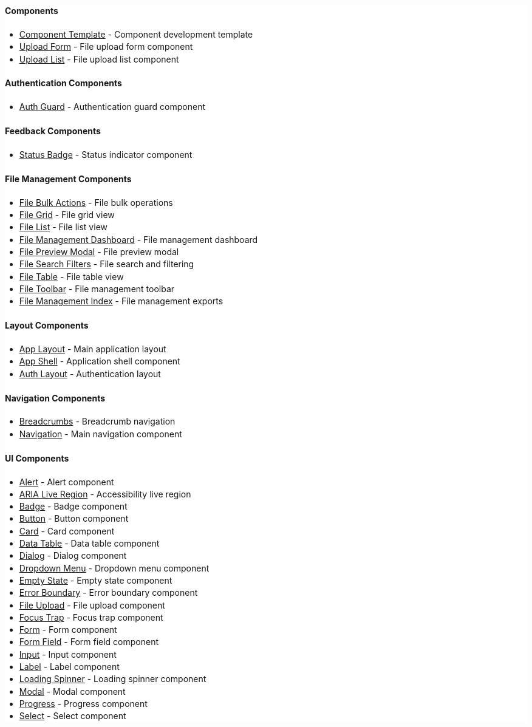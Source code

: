 #### Components

- [Component Template](frontend/src/components/COMPONENT_TEMPLATE.md) - Component development template
- [Upload Form](frontend/src/components/UploadForm.tsx.md) - File upload form component
- [Upload List](frontend/src/components/UploadList.tsx.md) - File upload list component

#### Authentication Components

- [Auth Guard](frontend/src/components/auth/AuthGuard.tsx.md) - Authentication guard component

#### Feedback Components

- [Status Badge](frontend/src/components/feedback/StatusBadge.tsx.md) - Status indicator component

#### File Management Components

- [File Bulk Actions](frontend/src/components/file-management/FileBulkActions.tsx.md) - File bulk operations
- [File Grid](frontend/src/components/file-management/FileGrid.tsx.md) - File grid view
- [File List](frontend/src/components/file-management/FileList.tsx.md) - File list view
- [File Management Dashboard](frontend/src/components/file-management/FileManagementDashboard.tsx.md) - File management dashboard
- [File Preview Modal](frontend/src/components/file-management/FilePreviewModal.tsx.md) - File preview modal
- [File Search Filters](frontend/src/components/file-management/FileSearchFilters.tsx.md) - File search and filtering
- [File Table](frontend/src/components/file-management/FileTable.tsx.md) - File table view
- [File Toolbar](frontend/src/components/file-management/FileToolbar.tsx.md) - File management toolbar
- [File Management Index](frontend/src/components/file-management/index.ts.md) - File management exports

#### Layout Components

- [App Layout](frontend/src/components/layout/AppLayout.tsx.md) - Main application layout
- [App Shell](frontend/src/components/layout/AppShell.tsx.md) - Application shell component
- [Auth Layout](frontend/src/components/layout/AuthLayout.tsx.md) - Authentication layout

#### Navigation Components

- [Breadcrumbs](frontend/src/components/navigation/Breadcrumbs.tsx.md) - Breadcrumb navigation
- [Navigation](frontend/src/components/navigation/Navigation.tsx.md) - Main navigation component

#### UI Components

- [Alert](frontend/src/components/ui/alert.tsx.md) - Alert component
- [ARIA Live Region](frontend/src/components/ui/aria-live-region.tsx.md) - Accessibility live region
- [Badge](frontend/src/components/ui/badge.tsx.md) - Badge component
- [Button](frontend/src/components/ui/button.tsx.md) - Button component
- [Card](frontend/src/components/ui/card.tsx.md) - Card component
- [Data Table](frontend/src/components/ui/data-table.tsx.md) - Data table component
- [Dialog](frontend/src/components/ui/dialog.tsx.md) - Dialog component
- [Dropdown Menu](frontend/src/components/ui/dropdown-menu.tsx.md) - Dropdown menu component
- [Empty State](frontend/src/components/ui/empty-state.tsx.md) - Empty state component
- [Error Boundary](frontend/src/components/ui/error-boundary.tsx.md) - Error boundary component
- [File Upload](frontend/src/components/ui/file-upload.tsx.md) - File upload component
- [Focus Trap](frontend/src/components/ui/focus-trap.tsx.md) - Focus trap component
- [Form](frontend/src/components/ui/form.tsx.md) - Form component
- [Form Field](frontend/src/components/ui/form-field.tsx.md) - Form field component
- [Input](frontend/src/components/ui/input.tsx.md) - Input component
- [Label](frontend/src/components/ui/label.tsx.md) - Label component
- [Loading Spinner](frontend/src/components/ui/loading-spinner.tsx.md) - Loading spinner component
- [Modal](frontend/src/components/ui/modal.tsx.md) - Modal component
- [Progress](frontend/src/components/ui/progress.tsx.md) - Progress component
- [Select](frontend/src/components/ui/select.tsx.md) - Select component